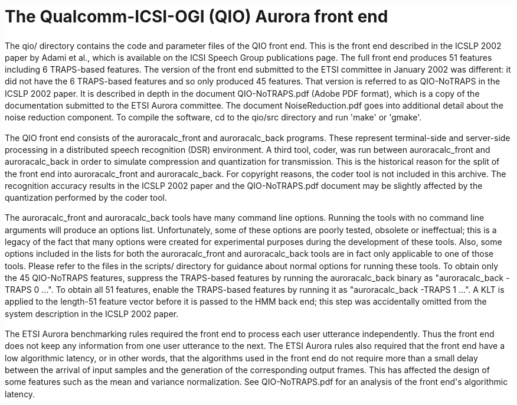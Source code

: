 The Qualcomm-ICSI-OGI (QIO) Aurora front end
============================================

The qio/ directory contains the code and parameter files of the QIO
front end.  This is the front end described in the ICSLP 2002 paper by
Adami et al., which is available on the ICSI Speech Group publications
page.  The full front end produces 51 features including 6 TRAPS-based
features.  The version of the front end submitted to the ETSI
committee in January 2002 was different: it did not have the 6
TRAPS-based features and so only produced 45 features.  That version
is referred to as QIO-NoTRAPS in the ICSLP 2002 paper.  It is described
in depth in the document QIO-NoTRAPS.pdf (Adobe PDF format), which is
a copy of the documentation submitted to the ETSI Aurora committee.  The
document NoiseReduction.pdf goes into additional detail about the noise 
reduction component.  To compile the software, cd to the qio/src
directory and run 'make' or 'gmake'.

The QIO front end consists of the auroracalc_front and auroracalc_back
programs.  These represent terminal-side and server-side processing in
a distributed speech recognition (DSR) environment.  A third tool,
coder, was run between auroracalc_front and auroracalc_back in order
to simulate compression and quantization for transmission.  This is
the historical reason for the split of the front end into
auroracalc_front and auroracalc_back.  For copyright reasons, the
coder tool is not included in this archive.  The recognition accuracy
results in the ICSLP 2002 paper and the QIO-NoTRAPS.pdf document may
be slightly affected by the quantization performed by the coder tool.

The auroracalc_front and auroracalc_back tools have many command line
options. Running the tools with no command line arguments will produce
an options list.  Unfortunately, some of these options are poorly
tested, obsolete or ineffectual; this is a legacy of the fact that
many options were created for experimental purposes during the
development of these tools.  Also, some options included in the lists
for both the auroracalc_front and auroracalc_back tools are in fact
only applicable to one of those tools.  Please refer to the files in the
scripts/ directory for guidance about normal options for running these
tools.  To obtain only the 45 QIO-NoTRAPS features, suppress the
TRAPS-based features by running the auroracalc_back binary as
"auroracalc_back -TRAPS 0 ...".  To obtain all 51 features, enable the
TRAPS-based features by running it as "auroracalc_back -TRAPS 1 ...".
A KLT is applied to the length-51 feature vector before it is passed
to the HMM back end; this step was accidentally omitted from the
system description in the ICSLP 2002 paper.

The ETSI Aurora benchmarking rules required the front end to process
each user utterance independently.  Thus the front end does not keep
any information from one user utterance to the next.  The ETSI Aurora
rules also required that the front end have a low algorithmic latency,
or in other words, that the algorithms used in the front end do not
require more than a small delay between the arrival of input samples
and the generation of the corresponding output frames.  This has
affected the design of some features such as the mean and variance
normalization.  See QIO-NoTRAPS.pdf for an analysis of the front end's
algorithmic latency.
